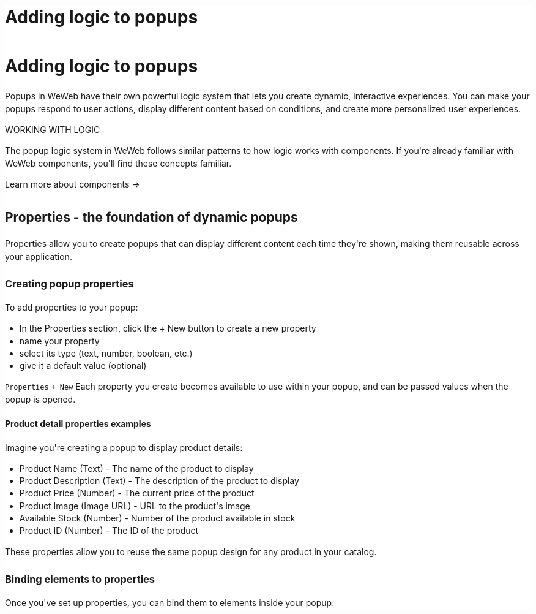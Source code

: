 # Adding logic to popups ​


# Adding logic to popups ​

Popups in WeWeb have their own powerful logic system that lets you create dynamic, interactive experiences. You can make your popups respond to user actions, display different content based on conditions, and create more personalized user experiences.

WORKING WITH LOGIC

The popup logic system in WeWeb follows similar patterns to how logic works with components. If you're already familiar with WeWeb components, you'll find these concepts familiar.

Learn more about components →


## Properties - the foundation of dynamic popups ​

Properties allow you to create popups that can display different content each time they're shown, making them reusable across your application.


### Creating popup properties ​

To add properties to your popup:

- In the Properties section, click the + New button to create a new property
- name your property
- select its type (text, number, boolean, etc.)
- give it a default value (optional)

`Properties`
`+ New`
Each property you create becomes available to use within your popup, and can be passed values when the popup is opened.


#### Product detail properties examples ​

Imagine you're creating a popup to display product details:

- Product Name (Text) - The name of the product to display
- Product Description (Text) - The description of the product to display
- Product Price (Number) - The current price of the product
- Product Image (Image URL) - URL to the product's image
- Available Stock (Number) - Number of the product available in stock
- Product ID (Number) - The ID of the product

These properties allow you to reuse the same popup design for any product in your catalog.


### Binding elements to properties ​

Once you've set up properties, you can bind them to elements inside your popup:
